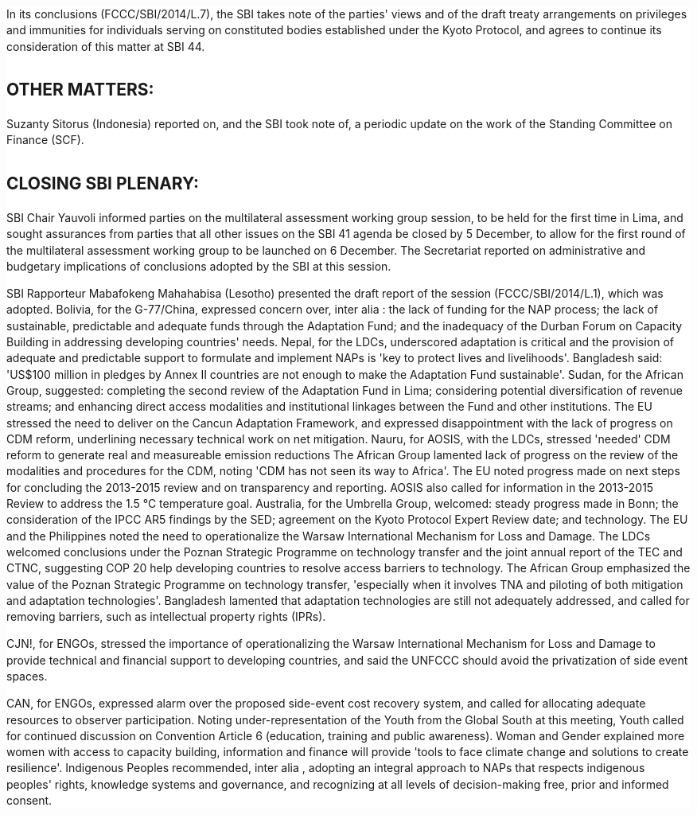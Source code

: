 In its conclusions (FCCC/SBI/2014/L.7), the SBI takes note of the parties' views and of the draft treaty arrangements on privileges and immunities for individuals serving on constituted bodies established under the Kyoto Protocol, and agrees to continue its consideration of this matter at SBI 44.

## OTHER MATTERS:

Suzanty Sitorus (Indonesia) reported on, and the SBI took note of, a periodic update on the work of the Standing Committee on Finance (SCF).

## CLOSING SBI PLENARY:

SBI Chair Yauvoli informed parties on the multilateral assessment working group session, to be held for the first time in Lima, and sought assurances from parties that all other issues on the SBI 41 agenda be closed by 5 December, to allow for the first round of the multilateral assessment working group to be launched on 6 December. The Secretariat reported on administrative and budgetary implications of conclusions adopted by the SBI at this session.

SBI Rapporteur Mabafokeng Mahahabisa (Lesotho) presented the draft report of the session (FCCC/SBI/2014/L.1), which was adopted. Bolivia, for the G-77/China, expressed concern over, inter alia : the lack of funding for the NAP process; the lack of sustainable, predictable and adequate funds through the Adaptation Fund; and the inadequacy of the Durban Forum on Capacity Building in addressing developing countries' needs. Nepal, for the LDCs, underscored adaptation is critical and the provision of adequate and predictable support to formulate and implement NAPs is 'key to protect lives and livelihoods'. Bangladesh said: 'US$100 million in pledges by Annex II countries are not enough to make the Adaptation Fund sustainable'. Sudan, for the African Group, suggested: completing the second review of the Adaptation Fund in Lima; considering potential diversification of revenue streams; and enhancing direct access modalities and institutional linkages between the Fund and other institutions. The EU stressed the need to deliver on the Cancun Adaptation Framework, and expressed disappointment with the lack of progress on CDM reform, underlining necessary technical work on net mitigation. Nauru, for AOSIS, with the LDCs, stressed 'needed' CDM reform to generate real and measureable emission reductions The African Group lamented lack of progress on the review of the modalities and procedures for the CDM, noting 'CDM has not seen its way to Africa'. The EU noted progress made on next steps for concluding the 2013-2015 review and on transparency and reporting. AOSIS also called for information in the 2013-2015 Review to address the 1.5 °C temperature goal. Australia, for the Umbrella Group, welcomed: steady progress made in Bonn; the consideration of the IPCC AR5 findings by the SED; agreement on the Kyoto Protocol Expert Review date; and technology. The EU and the Philippines noted the need to operationalize the Warsaw International Mechanism for Loss and Damage. The LDCs welcomed conclusions under the Poznan Strategic Programme on technology transfer and the joint annual report of the TEC and CTNC, suggesting COP 20 help developing countries to resolve access barriers to technology. The African Group emphasized the value of the Poznan Strategic Programme on technology transfer, 'especially when it involves TNA and piloting of both mitigation and adaptation technologies'. Bangladesh lamented that adaptation technologies are still not adequately addressed, and called for removing barriers, such as intellectual property rights (IPRs).

CJN!, for ENGOs, stressed the importance of operationalizing the Warsaw International Mechanism for Loss and Damage to provide technical and financial support to developing countries, and said the UNFCCC should avoid the privatization of side event spaces.

CAN, for ENGOs, expressed alarm over the proposed side-event cost recovery system, and called for allocating adequate resources to observer participation. Noting under-representation of the Youth from the Global South at this meeting, Youth called for continued discussion on Convention Article 6 (education, training and public awareness). Woman and Gender explained more women with access to capacity building, information and finance will provide 'tools to face climate change and solutions to create resilience'. Indigenous Peoples recommended, inter alia , adopting an integral approach to NAPs that respects indigenous peoples' rights, knowledge systems and governance, and recognizing at all levels of decision-making free, prior and informed consent.
